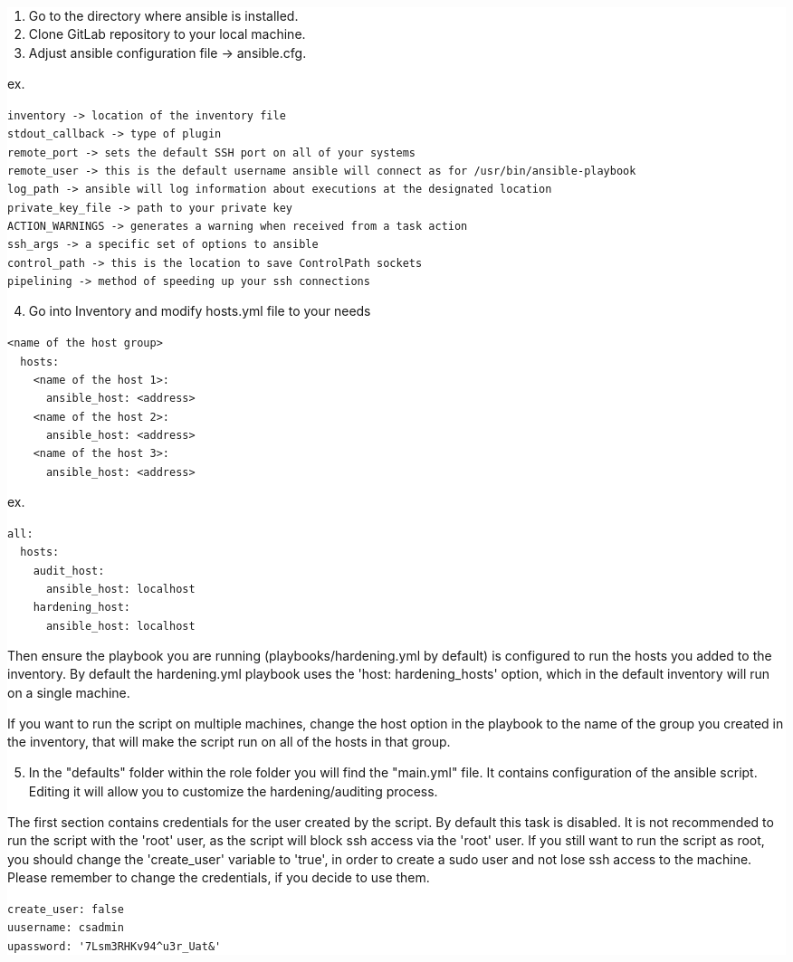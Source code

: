 1. Go to the directory where ansible is installed.
2. Clone GitLab repository to your local machine. 
3. Adjust ansible configuration file -> ansible.cfg.

ex.
```
inventory -> location of the inventory file
stdout_callback -> type of plugin
remote_port -> sets the default SSH port on all of your systems
remote_user -> this is the default username ansible will connect as for /usr/bin/ansible-playbook
log_path -> ansible will log information about executions at the designated location
private_key_file -> path to your private key
ACTION_WARNINGS -> generates a warning when received from a task action
ssh_args -> a specific set of options to ansible
control_path -> this is the location to save ControlPath sockets
pipelining -> method of speeding up your ssh connections
```

4. Go into Inventory and modify hosts.yml file to your needs

```
<name of the host group>
  hosts:
    <name of the host 1>:
	  ansible_host: <address>
	<name of the host 2>:
	  ansible_host: <address>
	<name of the host 3>:
	  ansible_host: <address>
```

ex.
```
all:
  hosts:
    audit_host: 
      ansible_host: localhost
    hardening_host: 
      ansible_host: localhost
```

Then ensure the playbook you are running (playbooks/hardening.yml by default) is configured to run the hosts you added to the inventory.
By default the hardening.yml playbook uses the 'host: hardening_hosts' option, which in the default inventory will run on a single machine.

If you want to run the script on multiple machines, change the host option in the playbook to the name of the group you created in the inventory, that will make the script run on all of the hosts in that group. 


5. In the "defaults" folder within the role folder you will find the "main.yml" file.
It contains configuration of the ansible script. Editing it will allow you to customize the hardening/auditing process.

The first section contains credentials for the user created by the script. By default this task is disabled. 
It is not recommended to run the script with the 'root' user, as the script will block ssh access via the 'root' user.
If you still want to run the script as root, you should change the 'create_user' variable to 'true', in order to create a sudo user and not lose ssh access to the machine.
Please remember to change the credentials, if you decide to use them. 
```
create_user: false
uusername: csadmin
upassword: '7Lsm3RHKv94^u3r_Uat&'

```
